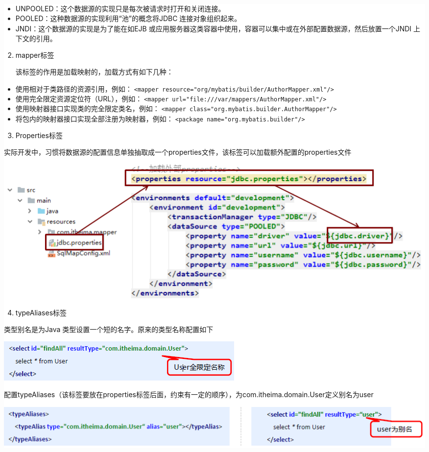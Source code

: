 - UNPOOLED：这个数据源的实现只是每次被请求时打开和关闭连接。
- POOLED：这种数据源的实现利用“池”的概念将JDBC 连接对象组织起来。
- JNDI：这个数据源的实现是为了能在如EJB 或应用服务器这类容器中使用，容器可以集中或在外部配置数据源，然后放置一个JNDI 上下文的引用。

2. mapper标签

    该标签的作用是加载映射的，加载方式有如下几种：

- 使用相对于类路径的资源引用，例如：
    `<mapper resource="org/mybatis/builder/AuthorMapper.xml"/>`
- 使用完全限定资源定位符（URL），例如：
    `<mapper url="file:///var/mappers/AuthorMapper.xml"/>`
- 使用映射器接口实现类的完全限定类名，例如：
    `<mapper class="org.mybatis.builder.AuthorMapper"/>`
- 将包内的映射器接口实现全部注册为映射器，例如：
    `<package name="org.mybatis.builder"/>`

3. Properties标签

实际开发中，习惯将数据源的配置信息单独抽取成一个properties文件，该标签可以加载额外配置的properties文件

![2069_1](11_MyBatis入门操作/2069_1.png)

4. typeAliases标签

类型别名是为Java 类型设置一个短的名字。原来的类型名称配置如下

![2071_1](11_MyBatis入门操作/2071_1.png)

配置typeAliases（该标签要放在properties标签后面，约束有一定的顺序），为com.itheima.domain.User定义别名为user

![2073_1](11_MyBatis入门操作/2073_1.png)
